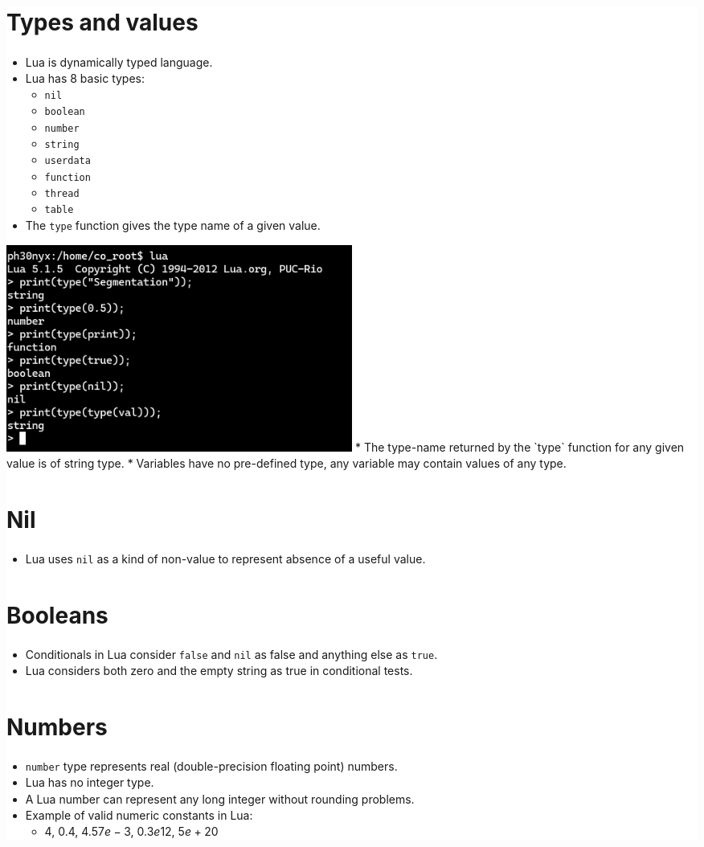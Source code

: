 # Types and values

* Lua is dynamically typed language.
* Lua has 8 basic types:
	* `nil`
	* `boolean`
	* `number`
	* `string`
	* `userdata`
	* `function`
	* `thread`
	* `table`
* The `type` function gives the type name of a given value.

<img src="https://github.com/C0DER11101/learningLua/blob/doLua/basics/images/img2.png" width="50%" height="50%">
* The type-name returned by the `type` function for any given value is of string type.
* Variables have no pre-defined type, any variable may contain values of any type.

# Nil

* Lua uses `nil` as a kind of non-value to represent absence of a useful value.

# Booleans

* Conditionals in Lua consider `false` and `nil` as false and anything else as `true`.
* Lua considers both zero and the empty string as true in conditional tests.

# Numbers

* `number` type represents real (double-precision floating point) numbers.
* Lua has no integer type.
* A Lua number can represent any long integer without rounding problems.
* Example of valid numeric constants in Lua:
	* $4$, $0.4$, $4.57e-3$, $0.3e12$, $5e+20$

